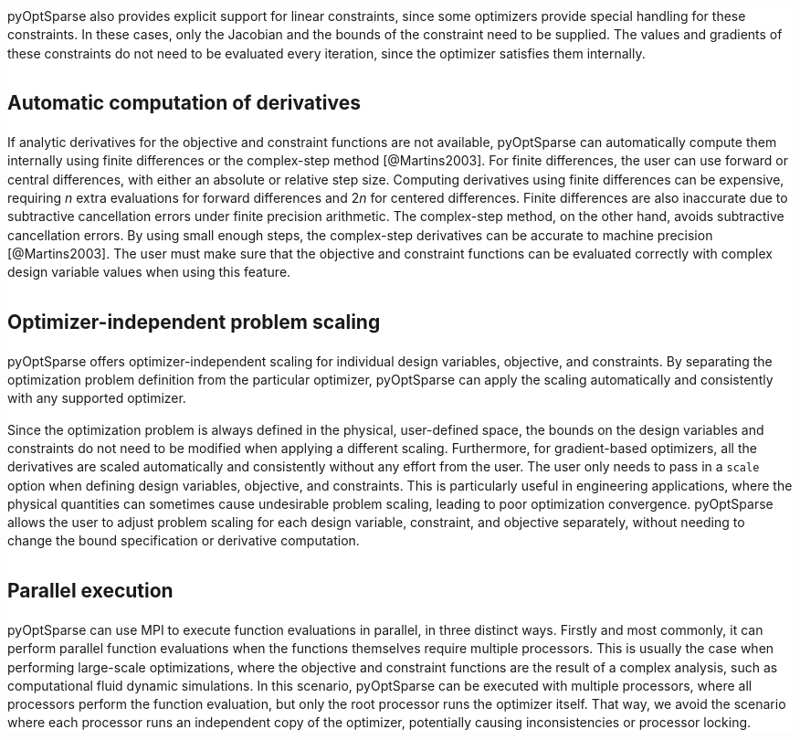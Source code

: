 pyOptSparse also provides explicit support for linear constraints, since some optimizers provide special handling for these constraints.
In these cases, only the Jacobian and the bounds of the constraint need to be supplied.
The values and gradients of these constraints do not need to be evaluated every iteration, since the optimizer satisfies them internally.

## Automatic computation of derivatives
If analytic derivatives for the objective and constraint functions are not available, pyOptSparse can automatically compute them internally using finite differences or the complex-step method [@Martins2003].
For finite differences, the user can use forward or central differences, with either an absolute or relative step size.
Computing derivatives using finite differences can be expensive, requiring $n$ extra evaluations for forward differences and $2n$ for centered differences.
Finite differences are also inaccurate due to subtractive cancellation errors under finite precision arithmetic.
The complex-step method, on the other hand, avoids subtractive cancellation errors.
By using small enough steps, the complex-step derivatives can be accurate to machine precision [@Martins2003].
The user must make sure that the objective and constraint functions can be evaluated correctly with complex design variable values when using this feature.

## Optimizer-independent problem scaling
pyOptSparse offers optimizer-independent scaling for individual design variables, objective, and constraints.
By separating the optimization problem definition from the particular optimizer, pyOptSparse can apply the scaling automatically and consistently with any supported optimizer.

Since the optimization problem is always defined in the physical, user-defined space, the bounds on the design variables and constraints do not need to be modified when applying a different scaling.
Furthermore, for gradient-based optimizers, all the derivatives are scaled automatically and consistently without any effort from the user.
The user only needs to pass in a `scale` option when defining design variables, objective, and constraints.
This is particularly useful in engineering applications, where the physical quantities can sometimes cause undesirable problem scaling, leading to poor optimization convergence.
pyOptSparse allows the user to adjust problem scaling for each design variable, constraint, and objective separately, without needing to change the bound specification or derivative computation.

## Parallel execution
pyOptSparse can use MPI to execute function evaluations in parallel, in three distinct ways.
Firstly and most commonly, it can perform parallel function evaluations when the functions themselves require multiple processors.
This is usually the case when performing large-scale optimizations, where the objective and constraint functions are the result of a complex analysis, such as computational fluid dynamic simulations.
In this scenario, pyOptSparse can be executed with multiple processors, where all processors perform the function evaluation, but only the root processor runs the optimizer itself.
That way, we avoid the scenario where each processor runs an independent copy of the optimizer, potentially causing inconsistencies or processor locking.
